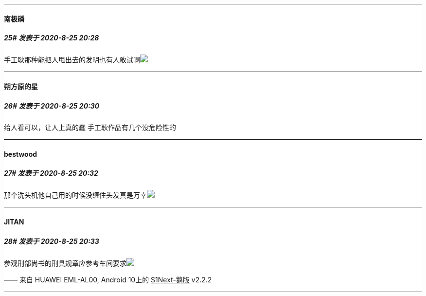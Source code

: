 -----

####  南极磷  
##### 25#       发表于 2020-8-25 20:28




手工耿那种能把人甩出去的发明也有人敢试啊<img src="https://static.saraba1st.com/image/smiley/face2017/067.png" referrerpolicy="no-referrer">







-----

####  朔方原的星  
##### 26#       发表于 2020-8-25 20:30




给人看可以，让人上真的蠢
手工耿作品有几个没危险性的







-----

####  bestwood  
##### 27#       发表于 2020-8-25 20:32




那个洗头机他自己用的时候没缠住头发真是万幸<img src="https://static.saraba1st.com/image/smiley/face2017/065.png" referrerpolicy="no-referrer">







-----

####  JITAN  
##### 28#       发表于 2020-8-25 20:33




参观刑部尚书的刑具规章应参考车间要求<img src="https://static.saraba1st.com/image/smiley/face2017/067.png" referrerpolicy="no-referrer">

—— 来自 HUAWEI EML-AL00, Android 10上的 [S1Next-鹅版](https://github.com/ykrank/S1-Next/releases) v2.2.2







-----
